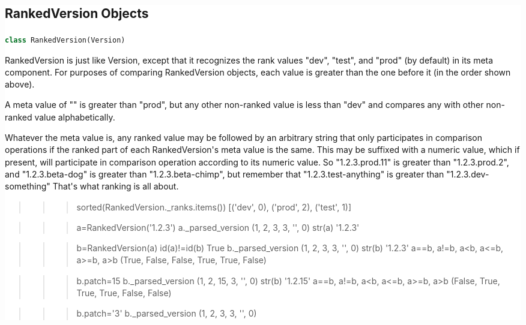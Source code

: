 <a name="versioning.RankedVersion"></a>
## RankedVersion Objects

```python
class RankedVersion(Version)
```

RankedVersion is just like Version, except that it recognizes the
rank values "dev", "test", and "prod" (by default) in its meta
component. For purposes of comparing RankedVersion objects, each value
is greater than the one before it (in the order shown above).

A meta value of "" is greater than "prod", but any other non-ranked
value is less than "dev" and compares any with other non-ranked value
alphabetically.

Whatever the meta value is, any ranked value may be followed by an
arbitrary string that only participates in comparison operations if
the ranked part of each RankedVersion's meta value is the same. This
may be suffixed with a numeric value, which if present, will
participate in comparison operation according to its numeric value. So
"1.2.3.prod.11" is greater than "1.2.3.prod.2", and "1.2.3.beta-dog"
is greater than "1.2.3.beta-chimp", but remember that
"1.2.3.test-anything" is greater than "1.2.3.dev-something" That's
what ranking is all about.

>>> sorted(RankedVersion._ranks.items())
[('dev', 0), ('prod', 2), ('test', 1)]

>>> a=RankedVersion('1.2.3')
>>> a._parsed_version
(1, 2, 3, 3, '', 0)
>>> str(a)
'1.2.3'

>>> b=RankedVersion(a)
>>> id(a)!=id(b)
True
>>> b._parsed_version
(1, 2, 3, 3, '', 0)
>>> str(b)
'1.2.3'
>>> a==b, a!=b, a<b, a<=b, a>=b, a>b
(True, False, False, True, True, False)

>>> b.patch=15
>>> b._parsed_version
(1, 2, 15, 3, '', 0)
>>> str(b)
'1.2.15'
>>> a==b, a!=b, a<b, a<=b, a>=b, a>b
(False, True, True, True, False, False)

>>> b.patch='3'
>>> b._parsed_version
(1, 2, 3, 3, '', 0)
